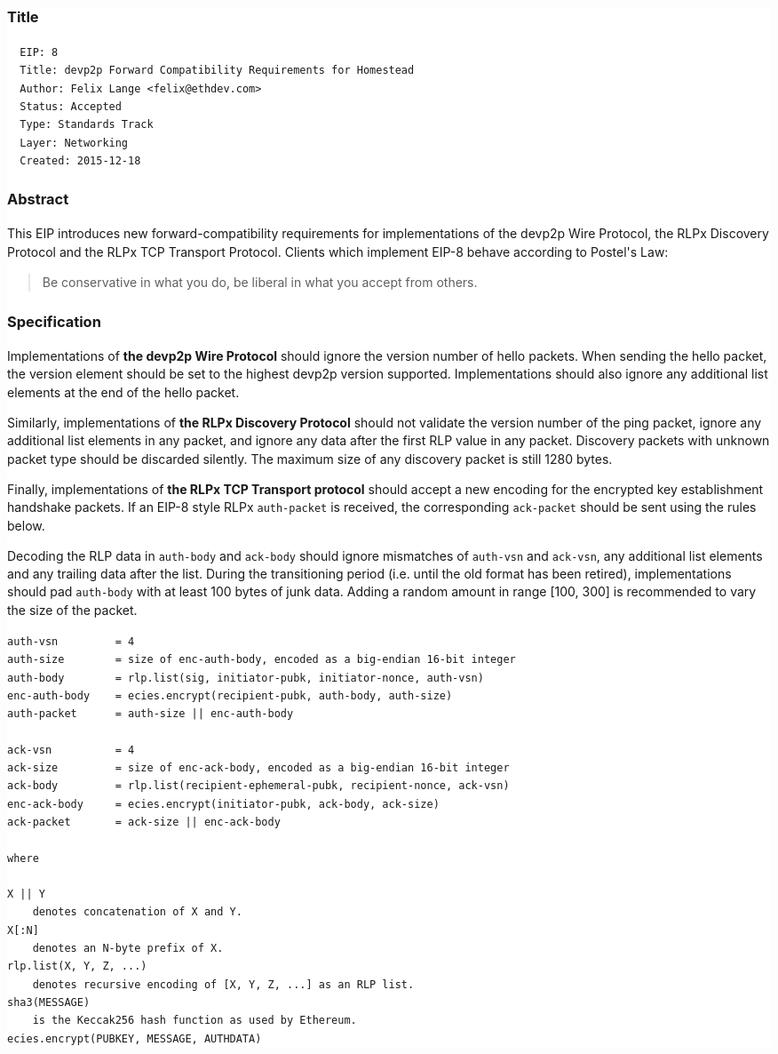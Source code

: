### Title

      EIP: 8
      Title: devp2p Forward Compatibility Requirements for Homestead
      Author: Felix Lange <felix@ethdev.com>
      Status: Accepted
      Type: Standards Track
      Layer: Networking
      Created: 2015-12-18

### Abstract

This EIP introduces new forward-compatibility requirements for implementations of the
devp2p Wire Protocol, the RLPx Discovery Protocol and the RLPx TCP Transport Protocol.
Clients which implement EIP-8 behave according to Postel's Law:

> Be conservative in what you do, be liberal in what you accept from others.

### Specification

Implementations of **the devp2p Wire Protocol** should ignore the version number of hello
packets. When sending the hello packet, the version element should be set to the highest
devp2p version supported. Implementations should also ignore any additional list elements
at the end of the hello packet.

Similarly, implementations of **the RLPx Discovery Protocol** should not validate the
version number of the ping packet, ignore any additional list elements in any packet, and
ignore any data after the first RLP value in any packet. Discovery packets with unknown
packet type should be discarded silently. The maximum size of any discovery packet is
still 1280 bytes.

Finally, implementations of **the RLPx TCP Transport protocol** should accept a new
encoding for the encrypted key establishment handshake packets. If an EIP-8 style RLPx
`auth-packet` is received, the corresponding `ack-packet` should be sent using the rules
below.

Decoding the RLP data in `auth-body` and `ack-body` should ignore mismatches of `auth-vsn`
and `ack-vsn`, any additional list elements and any trailing data after the list. During
the transitioning period (i.e. until the old format has been retired), implementations
should pad `auth-body` with at least 100 bytes of junk data. Adding a random amount in
range [100, 300] is recommended to vary the size of the packet.

```text
auth-vsn         = 4
auth-size        = size of enc-auth-body, encoded as a big-endian 16-bit integer
auth-body        = rlp.list(sig, initiator-pubk, initiator-nonce, auth-vsn)
enc-auth-body    = ecies.encrypt(recipient-pubk, auth-body, auth-size)
auth-packet      = auth-size || enc-auth-body

ack-vsn          = 4
ack-size         = size of enc-ack-body, encoded as a big-endian 16-bit integer
ack-body         = rlp.list(recipient-ephemeral-pubk, recipient-nonce, ack-vsn)
enc-ack-body     = ecies.encrypt(initiator-pubk, ack-body, ack-size)
ack-packet       = ack-size || enc-ack-body

where

X || Y
    denotes concatenation of X and Y.
X[:N]
    denotes an N-byte prefix of X.
rlp.list(X, Y, Z, ...)
    denotes recursive encoding of [X, Y, Z, ...] as an RLP list.
sha3(MESSAGE)
    is the Keccak256 hash function as used by Ethereum.
ecies.encrypt(PUBKEY, MESSAGE, AUTHDATA)
```